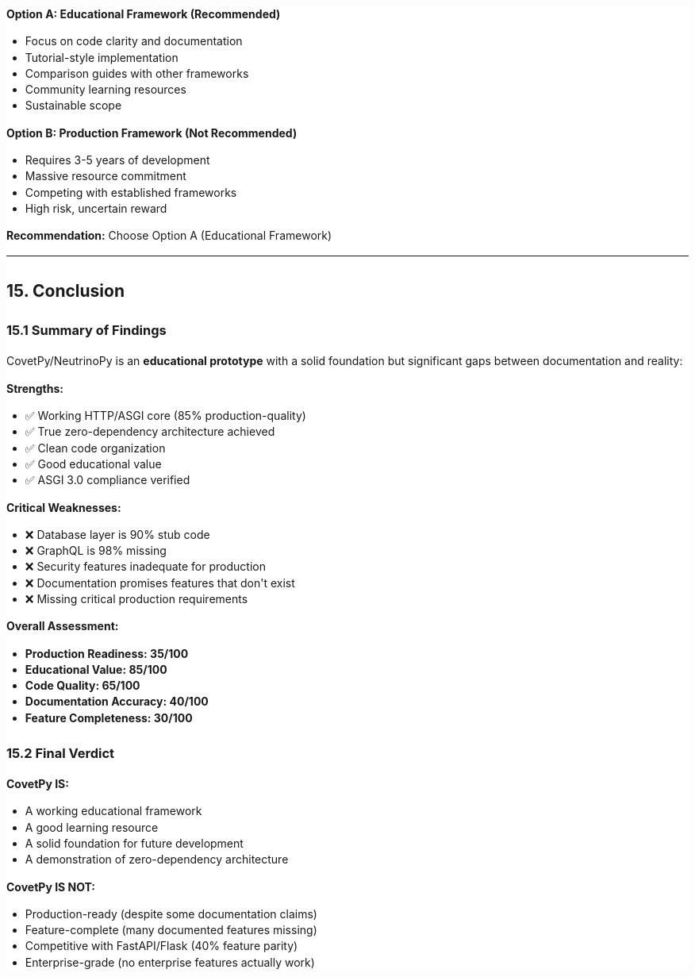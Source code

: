 **Option A: Educational Framework (Recommended)**
- Focus on code clarity and documentation
- Tutorial-style implementation
- Comparison guides with other frameworks
- Community learning resources
- Sustainable scope

**Option B: Production Framework (Not Recommended)**
- Requires 3-5 years of development
- Massive resource commitment
- Competing with established frameworks
- High risk, uncertain reward

**Recommendation:** Choose Option A (Educational Framework)

---

## 15. Conclusion

### 15.1 Summary of Findings

CovetPy/NeutrinoPy is an **educational prototype** with a solid foundation but significant gaps between documentation and reality:

**Strengths:**
- ✅ Working HTTP/ASGI core (85% production-quality)
- ✅ True zero-dependency architecture achieved
- ✅ Clean code organization
- ✅ Good educational value
- ✅ ASGI 3.0 compliance verified

**Critical Weaknesses:**
- ❌ Database layer is 90% stub code
- ❌ GraphQL is 98% missing
- ❌ Security features inadequate for production
- ❌ Documentation promises features that don't exist
- ❌ Missing critical production requirements

**Overall Assessment:**
- **Production Readiness: 35/100**
- **Educational Value: 85/100**
- **Code Quality: 65/100**
- **Documentation Accuracy: 40/100**
- **Feature Completeness: 30/100**

### 15.2 Final Verdict

**CovetPy IS:**
- A working educational framework
- A good learning resource
- A solid foundation for future development
- A demonstration of zero-dependency architecture

**CovetPy IS NOT:**
- Production-ready (despite some documentation claims)
- Feature-complete (many documented features missing)
- Competitive with FastAPI/Flask (40% feature parity)
- Enterprise-grade (no enterprise features actually work)
